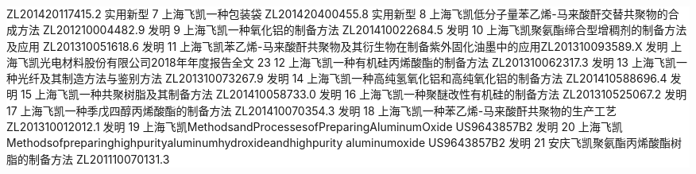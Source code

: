 ZL201420117415.2
实用新型
7
上海飞凯一种包装袋
ZL201420400455.8
实用新型
8
上海飞凯低分子量苯乙烯-马来酸酐交替共聚物的合成方法
ZL201210004482.9
发明
9
上海飞凯一种氧化铝的制备方法
ZL201410022684.5
发明
10
上海飞凯聚氨酯缔合型增稠剂的制备方法及应用
ZL201310051618.6
发明
11
上海飞凯苯乙烯-马来酸酐共聚物及其衍生物在制备紫外固化油墨中的应用ZL201310093589.X
发明
上海飞凯光电材料股份有限公司2018年年度报告全文
23
12
上海飞凯一种有机硅丙烯酸酯的制备方法
ZL201310062317.3
发明
13
上海飞凯一种光纤及其制造方法与鉴别方法
ZL201310073267.9
发明
14
上海飞凯一种高纯氢氧化铝和高纯氧化铝的制备方法
ZL201410588696.4
发明
15
上海飞凯一种共聚树脂及其制备方法
ZL201410058733.0
发明
16
上海飞凯一种聚醚改性有机硅的制备方法
ZL201310525067.2
发明
17
上海飞凯一种季戊四醇丙烯酸酯的制备方法
ZL201410070354.3
发明
18
上海飞凯一种苯乙烯-马来酸酐共聚物的生产工艺
ZL201310012012.1
发明
19
上海飞凯MethodsandProcessesofPreparingAluminumOxide
US9643857B2
发明
20
上海飞凯
Methodsofpreparinghighpurityaluminumhydroxideandhighpurity
aluminumoxide
US9643857B2
发明
21
安庆飞凯聚氨酯丙烯酸酯树脂的制备方法
ZL201110070131.3